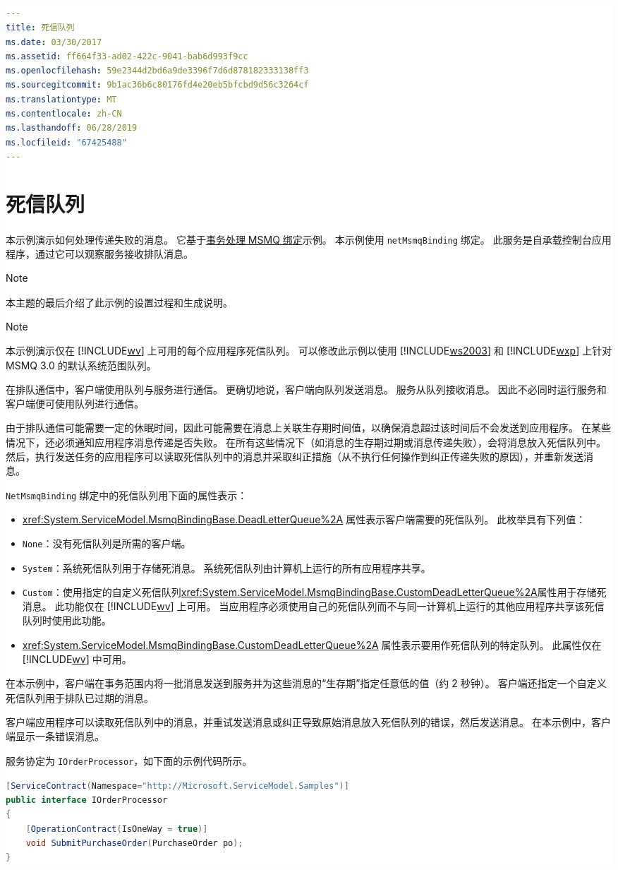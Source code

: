 ```yaml
---
title: 死信队列
ms.date: 03/30/2017
ms.assetid: ff664f33-ad02-422c-9041-bab6d993f9cc
ms.openlocfilehash: 59e2344d2bd6a9de3396f7d6d878182333138ff3
ms.sourcegitcommit: 9b1ac36b6c80176fd4e20eb5bfcbd9d56c3264cf
ms.translationtype: MT
ms.contentlocale: zh-CN
ms.lasthandoff: 06/28/2019
ms.locfileid: "67425488"
---
```

# <a name="dead-letter-queues"></a>死信队列
本示例演示如何处理传递失败的消息。 它基于[事务处理 MSMQ 绑定](../../../../docs/framework/wcf/samples/transacted-msmq-binding.md)示例。 本示例使用 `netMsmqBinding` 绑定。 此服务是自承载控制台应用程序，通过它可以观察服务接收排队消息。

> [!NOTE]
>  本主题的最后介绍了此示例的设置过程和生成说明。

> [!NOTE]
>  本示例演示仅在 [!INCLUDE[wv](../../../../includes/wv-md.md)] 上可用的每个应用程序死信队列。 可以修改此示例以使用 [!INCLUDE[ws2003](../../../../includes/ws2003-md.md)] 和 [!INCLUDE[wxp](../../../../includes/wxp-md.md)] 上针对 MSMQ 3.0 的默认系统范围队列。

 在排队通信中，客户端使用队列与服务进行通信。 更确切地说，客户端向队列发送消息。 服务从队列接收消息。 因此不必同时运行服务和客户端便可使用队列进行通信。

 由于排队通信可能需要一定的休眠时间，因此可能需要在消息上关联生存期时间值，以确保消息超过该时间后不会发送到应用程序。 在某些情况下，还必须通知应用程序消息传递是否失败。 在所有这些情况下（如消息的生存期过期或消息传递失败），会将消息放入死信队列中。 然后，执行发送任务的应用程序可以读取死信队列中的消息并采取纠正措施（从不执行任何操作到纠正传递失败的原因），并重新发送消息。

 `NetMsmqBinding` 绑定中的死信队列用下面的属性表示：

- <xref:System.ServiceModel.MsmqBindingBase.DeadLetterQueue%2A> 属性表示客户端需要的死信队列。 此枚举具有下列值：

- `None`：没有死信队列是所需的客户端。

- `System`：系统死信队列用于存储死消息。 系统死信队列由计算机上运行的所有应用程序共享。

- `Custom`：使用指定的自定义死信队列<xref:System.ServiceModel.MsmqBindingBase.CustomDeadLetterQueue%2A>属性用于存储死消息。 此功能仅在 [!INCLUDE[wv](../../../../includes/wv-md.md)] 上可用。 当应用程序必须使用自己的死信队列而不与同一计算机上运行的其他应用程序共享该死信队列时使用此功能。

- <xref:System.ServiceModel.MsmqBindingBase.CustomDeadLetterQueue%2A> 属性表示要用作死信队列的特定队列。 此属性仅在 [!INCLUDE[wv](../../../../includes/wv-md.md)] 中可用。

 在本示例中，客户端在事务范围内将一批消息发送到服务并为这些消息的“生存期”指定任意低的值（约 2 秒钟）。 客户端还指定一个自定义死信队列用于排队已过期的消息。

 客户端应用程序可以读取死信队列中的消息，并重试发送消息或纠正导致原始消息放入死信队列的错误，然后发送消息。 在本示例中，客户端显示一条错误消息。

 服务协定为 `IOrderProcessor`，如下面的示例代码所示。

```csharp
[ServiceContract(Namespace="http://Microsoft.ServiceModel.Samples")]
public interface IOrderProcessor
{
    [OperationContract(IsOneWay = true)]
    void SubmitPurchaseOrder(PurchaseOrder po);
}
```
